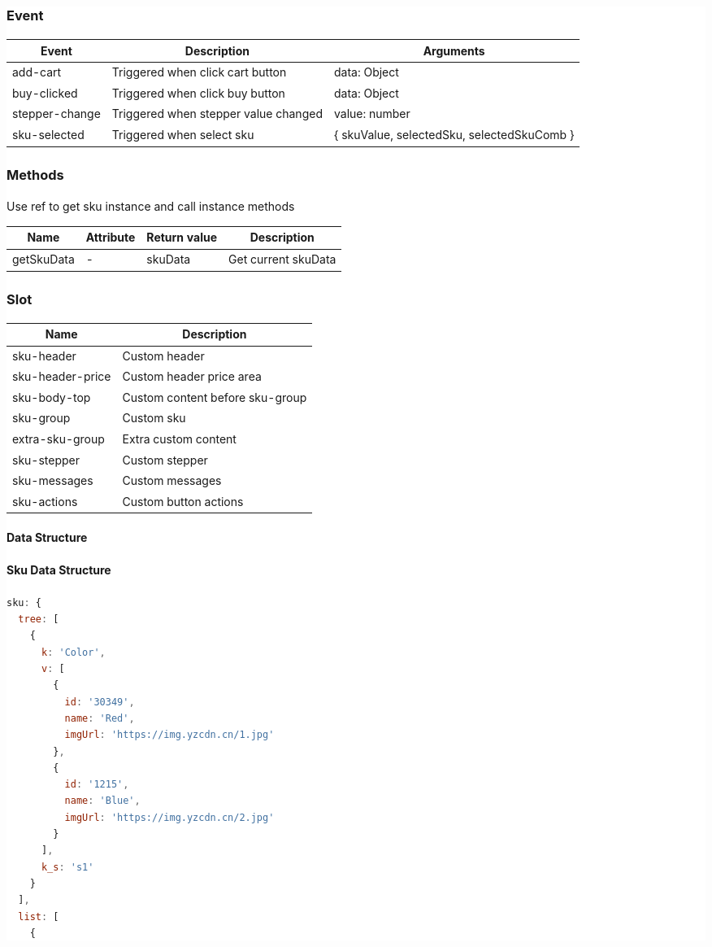 ### Event

| Event | Description | Arguments |
|------|------|------|
| add-cart | Triggered when click cart button | data: Object |
| buy-clicked | Triggered when click buy button | data: Object |
| stepper-change | Triggered when stepper value changed | value: number |
| sku-selected | Triggered when select sku | { skuValue, selectedSku, selectedSkuComb } |

### Methods

Use ref to get sku instance and call instance methods

| Name | Attribute | Return value | Description |
|------|------|------|------|
| getSkuData | - | skuData | Get current skuData |

### Slot

| Name | Description | 
|------|------|
| sku-header | Custom header |
| sku-header-price | Custom header price area |
| sku-body-top | Custom content before sku-group |
| sku-group | Custom sku |
| extra-sku-group | Extra custom content |
| sku-stepper | Custom stepper |
| sku-messages | Custom messages |
| sku-actions | Custom button actions |

#### Data Structure

#### Sku Data Structure

```javascript
sku: {
  tree: [
    {
      k: 'Color',
      v: [
        {
          id: '30349',
          name: 'Red',
          imgUrl: 'https://img.yzcdn.cn/1.jpg'
        },
        {
          id: '1215',
          name: 'Blue',
          imgUrl: 'https://img.yzcdn.cn/2.jpg'
        }
      ],
      k_s: 's1'
    }
  ],
  list: [
    {
```